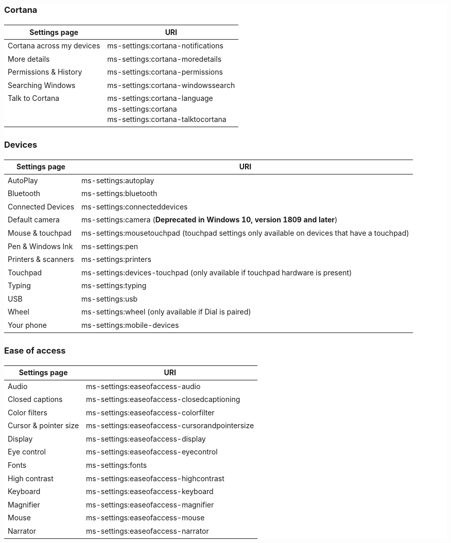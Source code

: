 ### Cortana

| Settings page             | URI                                                                                        |
|---------------------------|--------------------------------------------------------------------------------------------|
| Cortana across my devices | ms-settings:cortana-notifications                                                          |
| More details              | ms-settings:cortana-moredetails                                                            |
| Permissions & History     | ms-settings:cortana-permissions                                                            |
| Searching Windows         | ms-settings:cortana-windowssearch                                                          |
| Talk to Cortana           | ms-settings:cortana-language<br/>ms-settings:cortana<br/>ms-settings:cortana-talktocortana |

### Devices

| Settings page       | URI                                                                                          |
|---------------------|----------------------------------------------------------------------------------------------|
| AutoPlay            | ms-settings:autoplay                                                                         |
| Bluetooth           | ms-settings:bluetooth                                                                        |
| Connected Devices   | ms-settings:connecteddevices                                                                 |
| Default camera      | ms-settings:camera (**Deprecated in Windows 10, version 1809 and later**)                    |
| Mouse & touchpad    | ms-settings:mousetouchpad (touchpad settings only available on devices that have a touchpad) |
| Pen & Windows Ink   | ms-settings:pen                                                                              |
| Printers & scanners | ms-settings:printers                                                                         |
| Touchpad            | ms-settings:devices-touchpad (only available if touchpad hardware is present)                |
| Typing              | ms-settings:typing                                                                           |
| USB                 | ms-settings:usb                                                                              |
| Wheel               | ms-settings:wheel (only available if Dial is paired)                                         |
| Your phone          | ms-settings:mobile-devices                                                                   |

### Ease of access

| Settings page         | URI                                                                                          |
|-----------------------|----------------------------------------------------------------------------------------------|
| Audio                 | ms-settings:easeofaccess-audio                                                               |
| Closed captions       | ms-settings:easeofaccess-closedcaptioning                                                    |
| Color filters         | ms-settings:easeofaccess-colorfilter                                                         |
| Cursor & pointer size | ms-settings:easeofaccess-cursorandpointersize                                                |
| Display               | ms-settings:easeofaccess-display                                                             |
| Eye control           | ms-settings:easeofaccess-eyecontrol                                                          |
| Fonts                 | ms-settings:fonts                                                                            |
| High contrast         | ms-settings:easeofaccess-highcontrast                                                        |
| Keyboard              | ms-settings:easeofaccess-keyboard                                                            |
| Magnifier             | ms-settings:easeofaccess-magnifier                                                           |
| Mouse                 | ms-settings:easeofaccess-mouse                                                               |
| Narrator              | ms-settings:easeofaccess-narrator                                                            |